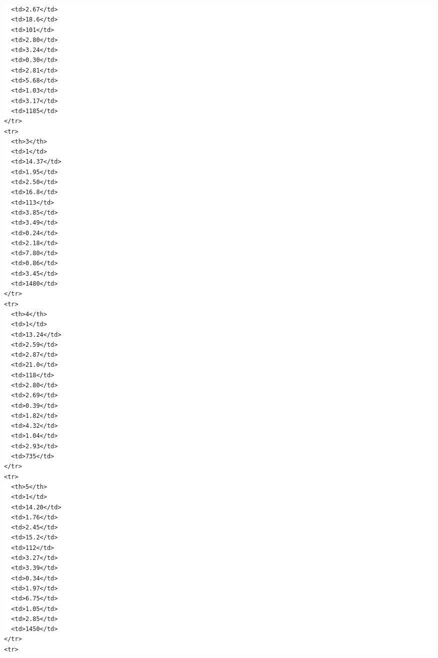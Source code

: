       <td>2.67</td>
      <td>18.6</td>
      <td>101</td>
      <td>2.80</td>
      <td>3.24</td>
      <td>0.30</td>
      <td>2.81</td>
      <td>5.68</td>
      <td>1.03</td>
      <td>3.17</td>
      <td>1185</td>
    </tr>
    <tr>
      <th>3</th>
      <td>1</td>
      <td>14.37</td>
      <td>1.95</td>
      <td>2.50</td>
      <td>16.8</td>
      <td>113</td>
      <td>3.85</td>
      <td>3.49</td>
      <td>0.24</td>
      <td>2.18</td>
      <td>7.80</td>
      <td>0.86</td>
      <td>3.45</td>
      <td>1480</td>
    </tr>
    <tr>
      <th>4</th>
      <td>1</td>
      <td>13.24</td>
      <td>2.59</td>
      <td>2.87</td>
      <td>21.0</td>
      <td>118</td>
      <td>2.80</td>
      <td>2.69</td>
      <td>0.39</td>
      <td>1.82</td>
      <td>4.32</td>
      <td>1.04</td>
      <td>2.93</td>
      <td>735</td>
    </tr>
    <tr>
      <th>5</th>
      <td>1</td>
      <td>14.20</td>
      <td>1.76</td>
      <td>2.45</td>
      <td>15.2</td>
      <td>112</td>
      <td>3.27</td>
      <td>3.39</td>
      <td>0.34</td>
      <td>1.97</td>
      <td>6.75</td>
      <td>1.05</td>
      <td>2.85</td>
      <td>1450</td>
    </tr>
    <tr>